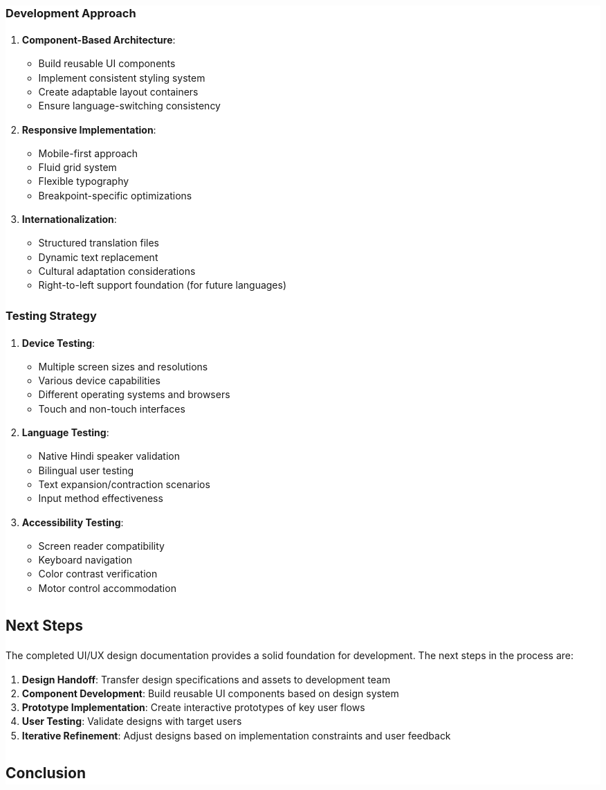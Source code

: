 ### Development Approach

1. **Component-Based Architecture**:
   - Build reusable UI components
   - Implement consistent styling system
   - Create adaptable layout containers
   - Ensure language-switching consistency

2. **Responsive Implementation**:
   - Mobile-first approach
   - Fluid grid system
   - Flexible typography
   - Breakpoint-specific optimizations

3. **Internationalization**:
   - Structured translation files
   - Dynamic text replacement
   - Cultural adaptation considerations
   - Right-to-left support foundation (for future languages)

### Testing Strategy

1. **Device Testing**:
   - Multiple screen sizes and resolutions
   - Various device capabilities
   - Different operating systems and browsers
   - Touch and non-touch interfaces

2. **Language Testing**:
   - Native Hindi speaker validation
   - Bilingual user testing
   - Text expansion/contraction scenarios
   - Input method effectiveness

3. **Accessibility Testing**:
   - Screen reader compatibility
   - Keyboard navigation
   - Color contrast verification
   - Motor control accommodation

## Next Steps

The completed UI/UX design documentation provides a solid foundation for development. The next steps in the process are:

1. **Design Handoff**: Transfer design specifications and assets to development team
2. **Component Development**: Build reusable UI components based on design system
3. **Prototype Implementation**: Create interactive prototypes of key user flows
4. **User Testing**: Validate designs with target users
5. **Iterative Refinement**: Adjust designs based on implementation constraints and user feedback

## Conclusion
